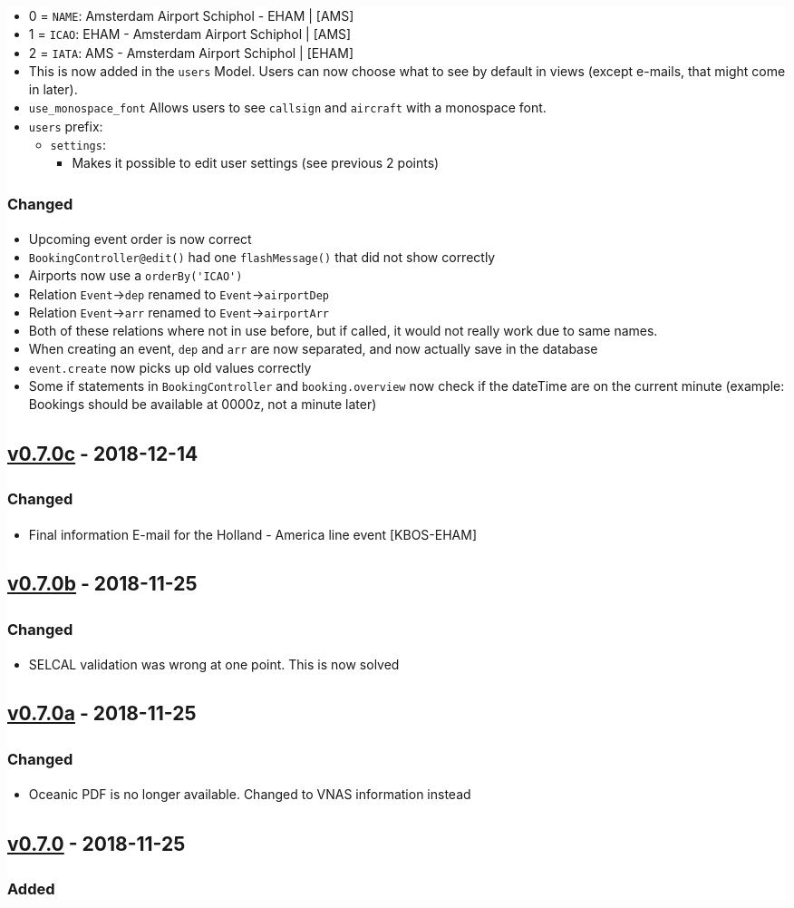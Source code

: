   - 0 = `NAME`: Amsterdam Airport Schiphol - EHAM | [AMS]
  - 1 = `ICAO`: EHAM - Amsterdam Airport Schiphol | [AMS]
  - 2 = `IATA`: AMS - Amsterdam Airport Schiphol | [EHAM]
  - This is now added in the `users` Model. Users can now choose what to see by default in views (except e-mails, that might come in later).
- `use_monospace_font` Allows users to see `callsign` and `aircraft` with a monospace font.
- `users` prefix:
  - `settings`:
    - Makes it possible to edit user settings (see previous 2 points)

### Changed

- Upcoming event order is now correct
- `BookingController@edit()` had one `flashMessage()` that did not show correctly
- Airports now use a `orderBy('ICAO')`
- Relation `Event`->`dep` renamed to `Event`->`airportDep`
- Relation `Event`->`arr` renamed to `Event`->`airportArr`
- Both of these relations where not in use before, but if called, it would not really work due to same names.
- When creating an event, `dep` and `arr` are now separated, and now actually save in the database
- `event.create` now picks up old values correctly
- Some if statements in `BookingController` and `booking.overview` now check if the dateTime are on the current minute (example: Bookings should be available at 0000z, not a minute later)

## [v0.7.0c](https://gitlab.com/daveroverts/Book-me-a-cookie/compare/v0.7.0b...v0.7.0c) - 2018-12-14

### Changed

- Final information E-mail for the Holland - America line event [KBOS-EHAM]

## [v0.7.0b](https://gitlab.com/daveroverts/Book-me-a-cookie/compare/v0.7.0a...v0.7.0b) - 2018-11-25

### Changed

- SELCAL validation was wrong at one point. This is now solved

## [v0.7.0a](https://gitlab.com/daveroverts/Book-me-a-cookie/compare/v0.7.0...v0.7.0a) - 2018-11-25

### Changed

- Oceanic PDF is no longer available. Changed to VNAS information instead

## [v0.7.0](https://gitlab.com/daveroverts/Book-me-a-cookie/compare/v0.6.8b...v0.7.0) - 2018-11-25

### Added
